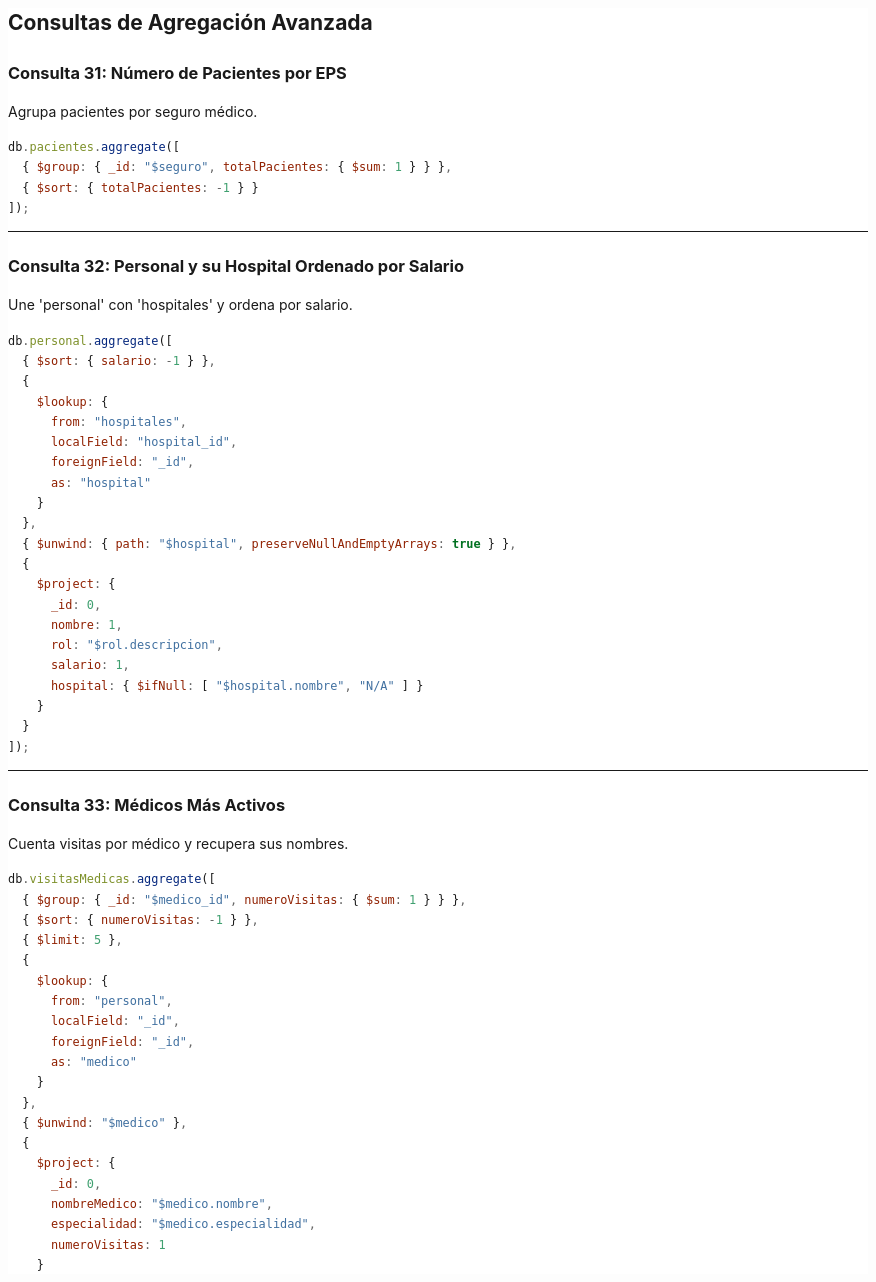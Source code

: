 
## Consultas de Agregación Avanzada

### Consulta 31: Número de Pacientes por EPS
Agrupa pacientes por seguro médico.
```javascript
db.pacientes.aggregate([
  { $group: { _id: "$seguro", totalPacientes: { $sum: 1 } } },
  { $sort: { totalPacientes: -1 } }
]);
```
---
### Consulta 32: Personal y su Hospital Ordenado por Salario
Une 'personal' con 'hospitales' y ordena por salario.
```javascript
db.personal.aggregate([
  { $sort: { salario: -1 } },
  {
    $lookup: {
      from: "hospitales",
      localField: "hospital_id",
      foreignField: "_id",
      as: "hospital"
    }
  },
  { $unwind: { path: "$hospital", preserveNullAndEmptyArrays: true } },
  {
    $project: {
      _id: 0,
      nombre: 1,
      rol: "$rol.descripcion",
      salario: 1,
      hospital: { $ifNull: [ "$hospital.nombre", "N/A" ] }
    }
  }
]);
```
---
### Consulta 33: Médicos Más Activos
Cuenta visitas por médico y recupera sus nombres.
```javascript
db.visitasMedicas.aggregate([
  { $group: { _id: "$medico_id", numeroVisitas: { $sum: 1 } } },
  { $sort: { numeroVisitas: -1 } },
  { $limit: 5 },
  {
    $lookup: {
      from: "personal",
      localField: "_id",
      foreignField: "_id",
      as: "medico"
    }
  },
  { $unwind: "$medico" },
  {
    $project: {
      _id: 0,
      nombreMedico: "$medico.nombre",
      especialidad: "$medico.especialidad",
      numeroVisitas: 1
    }
```